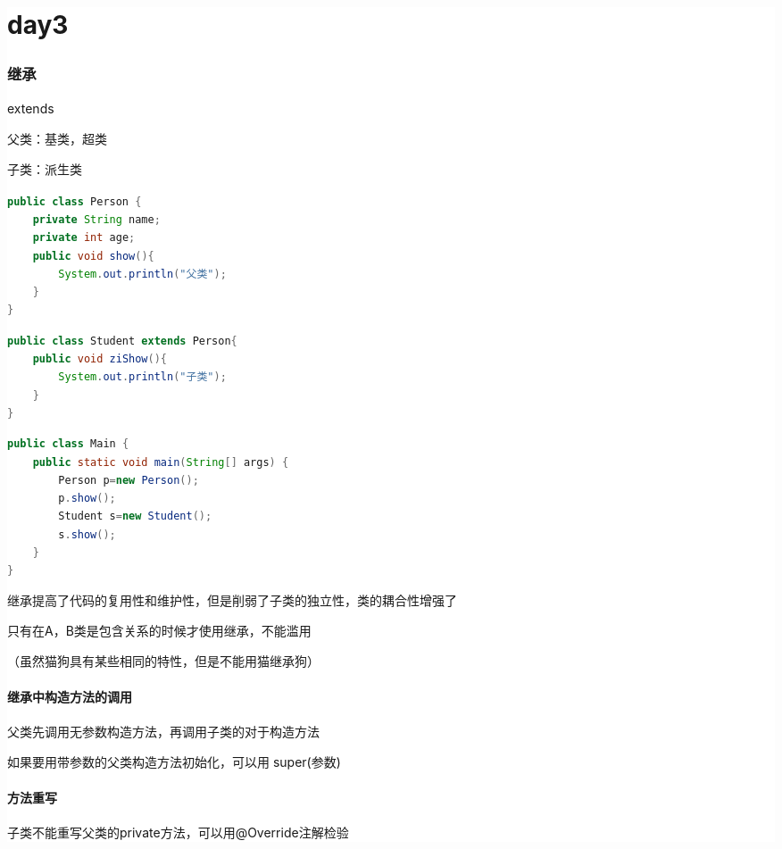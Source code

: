 # day3

### 继承

extends

父类：基类，超类

子类：派生类

```java
public class Person {
    private String name;
    private int age;
    public void show(){
        System.out.println("父类");
    }
}
```

```java
public class Student extends Person{
    public void ziShow(){
        System.out.println("子类");
    }
}
```

```java
public class Main {
    public static void main(String[] args) {
        Person p=new Person();
        p.show();
        Student s=new Student();
        s.show();
    }
}
```

继承提高了代码的复用性和维护性，但是削弱了子类的独立性，类的耦合性增强了

只有在A，B类是包含关系的时候才使用继承，不能滥用

（虽然猫狗具有某些相同的特性，但是不能用猫继承狗）

#### 继承中构造方法的调用

父类先调用无参数构造方法，再调用子类的对于构造方法

如果要用带参数的父类构造方法初始化，可以用 super(参数)

#### 方法重写

子类不能重写父类的private方法，可以用@Override注解检验



